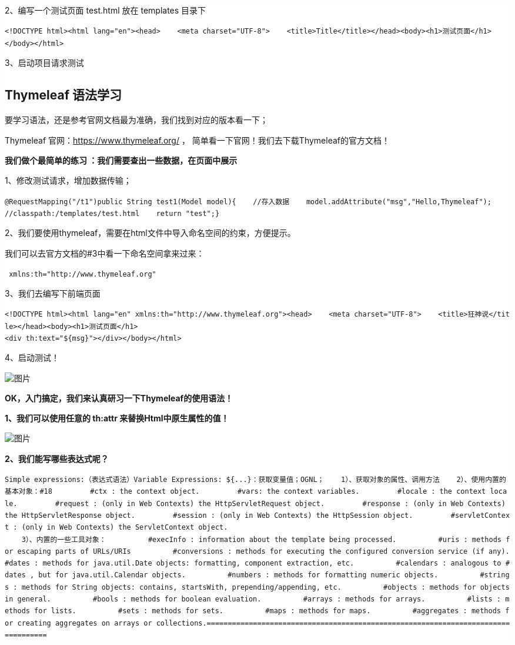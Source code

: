 2、编写一个测试页面  test.html 放在 templates 目录下

```
<!DOCTYPE html><html lang="en"><head>    <meta charset="UTF-8">    <title>Title</title></head><body><h1>测试页面</h1>
</body></html>
```

3、启动项目请求测试



## Thymeleaf 语法学习

要学习语法，还是参考官网文档最为准确，我们找到对应的版本看一下；

Thymeleaf 官网：https://www.thymeleaf.org/ ， 简单看一下官网！我们去下载Thymeleaf的官方文档！

**我们做个最简单的练习 ：我们需要查出一些数据，在页面中展示**

1、修改测试请求，增加数据传输；

```
@RequestMapping("/t1")public String test1(Model model){    //存入数据    model.addAttribute("msg","Hello,Thymeleaf");    //classpath:/templates/test.html    return "test";}
```

2、我们要使用thymeleaf，需要在html文件中导入命名空间的约束，方便提示。

我们可以去官方文档的#3中看一下命名空间拿来过来：

```
 xmlns:th="http://www.thymeleaf.org"
```

3、我们去编写下前端页面

```
<!DOCTYPE html><html lang="en" xmlns:th="http://www.thymeleaf.org"><head>    <meta charset="UTF-8">    <title>狂神说</title></head><body><h1>测试页面</h1>
<div th:text="${msg}"></div></body></html>
```

4、启动测试！

![图片](https://mmbiz.qpic.cn/mmbiz_png/uJDAUKrGC7Idia351qHgmH2vbzurk1Pp6ia0fYFrNsXdHekjLfPlq4ZMpF0rtPzFRBTWsw6K8zic3ywna1LgcM6Gw/640?wx_fmt=png&wxfrom=5&wx_lazy=1&wx_co=1)



**OK，入门搞定，我们来认真研习一下Thymeleaf的使用语法！**

**1、我们可以使用任意的 th:attr 来替换Html中原生属性的值！**

![图片](https://mmbiz.qpic.cn/mmbiz_png/uJDAUKrGC7Idia351qHgmH2vbzurk1Pp6fGYIwv043icVDYuybRJDCGTSNTMEibFzzMdlKS4t07TQoicQJKQAe0slQ/640?wx_fmt=png&wxfrom=5&wx_lazy=1&wx_co=1)

**2、我们能写哪些表达式呢？**

```
Simple expressions:（表达式语法）Variable Expressions: ${...}：获取变量值；OGNL；    1）、获取对象的属性、调用方法    2）、使用内置的基本对象：#18         #ctx : the context object.         #vars: the context variables.         #locale : the context locale.         #request : (only in Web Contexts) the HttpServletRequest object.         #response : (only in Web Contexts) the HttpServletResponse object.         #session : (only in Web Contexts) the HttpSession object.         #servletContext : (only in Web Contexts) the ServletContext object.
    3）、内置的一些工具对象：　　　　　　#execInfo : information about the template being processed.　　　　　　#uris : methods for escaping parts of URLs/URIs　　　　　　#conversions : methods for executing the configured conversion service (if any).　　　　　　#dates : methods for java.util.Date objects: formatting, component extraction, etc.　　　　　　#calendars : analogous to #dates , but for java.util.Calendar objects.　　　　　　#numbers : methods for formatting numeric objects.　　　　　　#strings : methods for String objects: contains, startsWith, prepending/appending, etc.　　　　　　#objects : methods for objects in general.　　　　　　#bools : methods for boolean evaluation.　　　　　　#arrays : methods for arrays.　　　　　　#lists : methods for lists.　　　　　　#sets : methods for sets.　　　　　　#maps : methods for maps.　　　　　　#aggregates : methods for creating aggregates on arrays or collections.==================================================================================
```